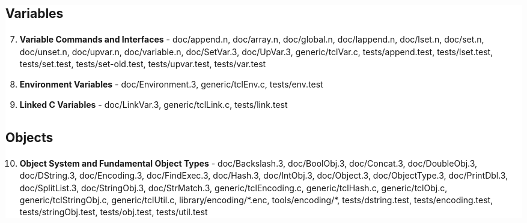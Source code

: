## Variables

 7. **Variable Commands and Interfaces** - doc/append.n,
     doc/array.n,
     doc/global.n,
     doc/lappend.n,
     doc/lset.n,
     doc/set.n,
     doc/unset.n,
     doc/upvar.n,
     doc/variable.n,
     doc/SetVar.3,
     doc/UpVar.3,
     generic/tclVar.c,
     tests/append.test,
     tests/lset.test,
     tests/set.test,
     tests/set-old.test,
     tests/upvar.test,
     tests/var.test

 8. **Environment Variables** - doc/Environment.3,
     generic/tclEnv.c,
     tests/env.test

 9. **Linked C Variables** - doc/LinkVar.3,
     generic/tclLink.c,
     tests/link.test

## Objects

 10. **Object System and Fundamental Object Types** - doc/Backslash.3,
     doc/BoolObj.3,
     doc/Concat.3,
     doc/DoubleObj.3,
     doc/DString.3,
     doc/Encoding.3,
     doc/FindExec.3,
     doc/Hash.3,
     doc/IntObj.3,
     doc/Object.3,
     doc/ObjectType.3,
     doc/PrintDbl.3,
     doc/SplitList.3,
     doc/StringObj.3,
     doc/StrMatch.3,
     generic/tclEncoding.c,
     generic/tclHash.c,
     generic/tclObj.c,
     generic/tclStringObj.c,
     generic/tclUtil.c,
     library/encoding/\*.enc,
     tools/encoding/\*,
     tests/dstring.test,
     tests/encoding.test,
     tests/stringObj.test,
     tests/obj.test,
     tests/util.test
